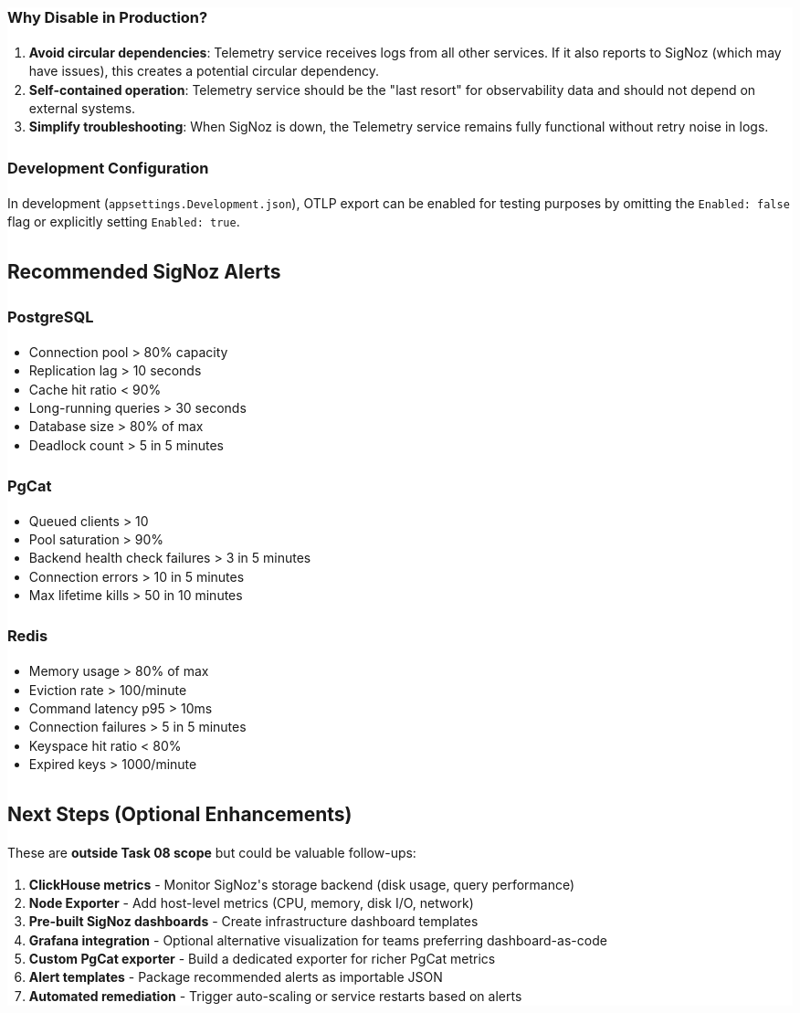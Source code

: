 ### Why Disable in Production?

1. **Avoid circular dependencies**: Telemetry service receives logs from all other services. If it also reports to SigNoz (which may have issues), this creates a potential circular dependency.
2. **Self-contained operation**: Telemetry service should be the "last resort" for observability data and should not depend on external systems.
3. **Simplify troubleshooting**: When SigNoz is down, the Telemetry service remains fully functional without retry noise in logs.

### Development Configuration

In development (`appsettings.Development.json`), OTLP export can be enabled for testing purposes by omitting the `Enabled: false` flag or explicitly setting `Enabled: true`.

## Recommended SigNoz Alerts

### PostgreSQL
- Connection pool > 80% capacity
- Replication lag > 10 seconds
- Cache hit ratio < 90%
- Long-running queries > 30 seconds
- Database size > 80% of max
- Deadlock count > 5 in 5 minutes

### PgCat
- Queued clients > 10
- Pool saturation > 90%
- Backend health check failures > 3 in 5 minutes
- Connection errors > 10 in 5 minutes
- Max lifetime kills > 50 in 10 minutes

### Redis
- Memory usage > 80% of max
- Eviction rate > 100/minute
- Command latency p95 > 10ms
- Connection failures > 5 in 5 minutes
- Keyspace hit ratio < 80%
- Expired keys > 1000/minute

## Next Steps (Optional Enhancements)

These are **outside Task 08 scope** but could be valuable follow-ups:

1. **ClickHouse metrics** - Monitor SigNoz's storage backend (disk usage, query performance)
2. **Node Exporter** - Add host-level metrics (CPU, memory, disk I/O, network)
3. **Pre-built SigNoz dashboards** - Create infrastructure dashboard templates
4. **Grafana integration** - Optional alternative visualization for teams preferring dashboard-as-code
5. **Custom PgCat exporter** - Build a dedicated exporter for richer PgCat metrics
6. **Alert templates** - Package recommended alerts as importable JSON
7. **Automated remediation** - Trigger auto-scaling or service restarts based on alerts
